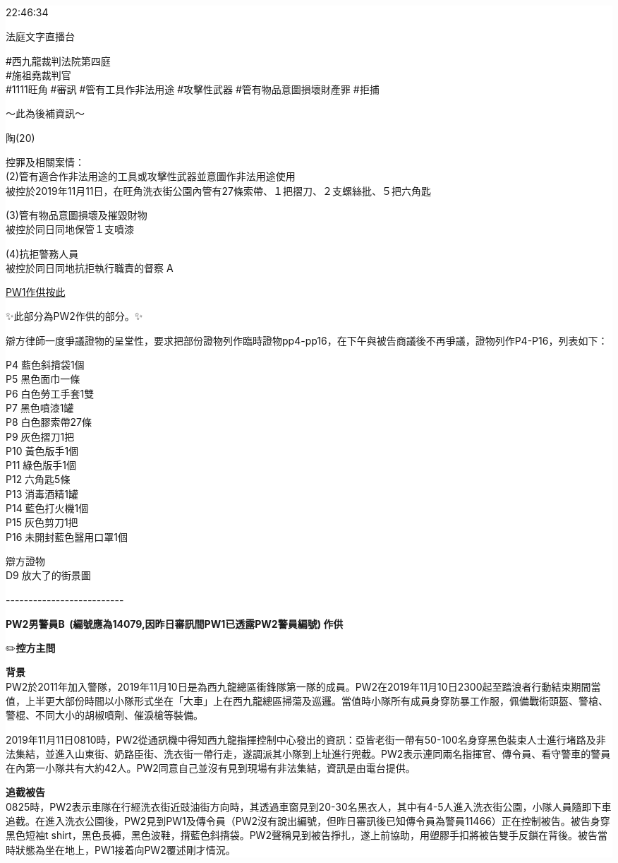       
22:46:34

法庭文字直播台

\#西九龍裁判法院第四庭  
\#施祖堯裁判官  
\#1111旺角 \#審訊 \#管有工具作非法用途 \#攻擊性武器 \#管有物品意圖損壞財產罪 \#拒捕  
  
～此為後補資訊～  
  
陶(20)  
  
控罪及相關案情：  
(2)管有適合作非法用途的工具或攻擊性武器並意圖作非法用途使用  
被控於2019年11月11日，在旺角洗衣街公園內管有27條索帶、１把摺刀、２支螺絲批、５把六角匙  
  
(3)管有物品意圖損壞及摧毀財物  
被控於同日同地保管１支噴漆  
  
(4)抗拒警務人員  
被控於同日同地抗拒執行職責的督察 A  
  
[PW1](https://t.me/youarenotalonehk_live/12685)[作供按此](https://t.me/youarenotalonehk_live/12685)  
  
✨此部分為PW2作供的部分。✨  
  
辯方律師一度爭議證物的呈堂性，要求把部份證物列作臨時證物pp4-pp16，在下午與被告商議後不再爭議，證物列作P4-P16，列表如下：  
  
P4 藍色斜揹袋1個  
P5 黑色面巾一條  
P6 白色勞工手套1雙  
P7 黑色噴漆1罐  
P8 白色膠索帶27條  
P9 灰色摺刀1把  
P10 黃色版手1個  
P11 綠色版手1個  
P12 六角匙5條  
P13 消毒酒精1罐  
P14 藍色打火機1個  
P15 灰色剪刀1把  
P16 未開封藍色醫用口罩1個  
  
辯方證物  
D9 放大了的街景圖  
  
\--------------------------  
  
**PW2男警員B  (編號應為14079,因昨日審訊間PW1已透露PW2警員編號) 作供**  
  
✏️**控方主問**  
  
**背景**  
PW2於2011年加入警隊，2019年11月10日是為西九龍總區衝鋒隊第一隊的成員。PW2在2019年11月10日2300起至踏浪者行動結束期間當值，上半更大部份時間以小隊形式坐在「大車」上在西九龍總區掃蕩及巡邏。當值時小隊所有成員身穿防暴工作服，佩備戰術頭盔、警槍、警棍、不同大小的胡椒噴劑、催淚槍等裝備。  
  
2019年11月11日0810時，PW2從通訊機中得知西九龍指揮控制中心發出的資訊：亞皆老街一帶有50-100名身穿黑色裝束人士進行堵路及非法集結，並進入山東街、奶路臣街、洗衣街一帶行走，遂調派其小隊到上址進行兜截。PW2表示連同兩名指揮官、傳令員、看守警車的警員在內第一小隊共有大約42人。PW2同意自己並沒有見到現場有非法集結，資訊是由電台提供。  
  
**追截被告**  
0825時，PW2表示車隊在行經洗衣街近豉油街方向時，其透過車窗見到20-30名黑衣人，其中有4-5人進入洗衣街公園，小隊人員隨即下車追截。在進入洗衣公園後，PW2見到PW1及傳令員（PW2沒有說出編號，但昨日審訊後已知傳令員為警員11466）正在控制被告。被告身穿黑色短袖t shirt，黑色長褲，黑色波鞋，揹藍色斜揹袋。PW2聲稱見到被告掙扎，遂上前協助，用塑膠手扣將被告雙手反鎖在背後。被告當時狀態為坐在地上，PW1接着向PW2覆述剛才情況。  
  